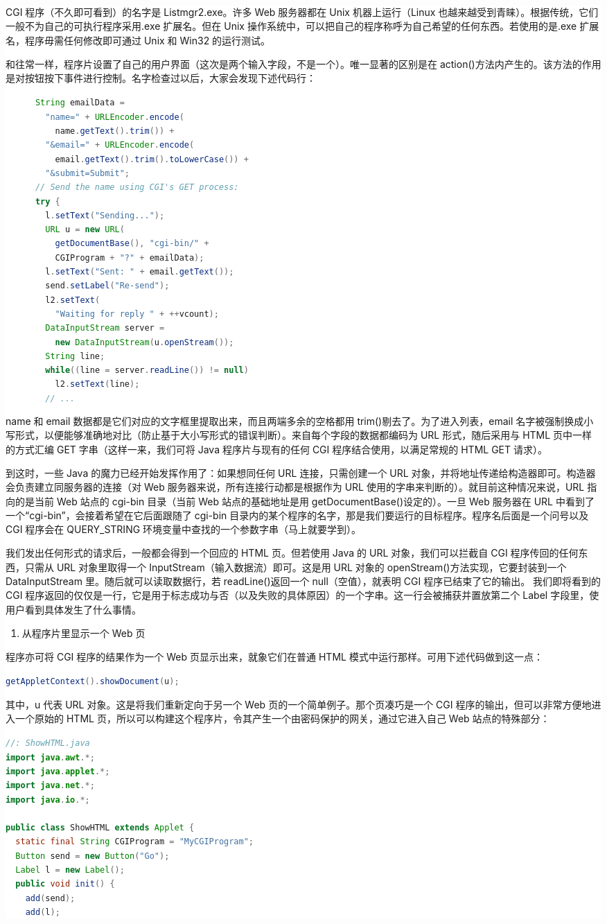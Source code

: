 CGI 程序（不久即可看到）的名字是 Listmgr2.exe。许多 Web 服务器都在 Unix 机器上运行（Linux 也越来越受到青睐）。根据传统，它们一般不为自己的可执行程序采用.exe 扩展名。但在 Unix 操作系统中，可以把自己的程序称呼为自己希望的任何东西。若使用的是.exe 扩展名，程序毋需任何修改即可通过 Unix 和 Win32 的运行测试。

和往常一样，程序片设置了自己的用户界面（这次是两个输入字段，不是一个）。唯一显著的区别是在 action()方法内产生的。该方法的作用是对按钮按下事件进行控制。名字检查过以后，大家会发现下述代码行：

```java
      String emailData =
        "name=" + URLEncoder.encode(
          name.getText().trim()) +
        "&email=" + URLEncoder.encode(
          email.getText().trim().toLowerCase()) +
        "&submit=Submit";
      // Send the name using CGI's GET process:
      try {
        l.setText("Sending...");
        URL u = new URL(
          getDocumentBase(), "cgi-bin/" +
          CGIProgram + "?" + emailData);
        l.setText("Sent: " + email.getText());
        send.setLabel("Re-send");
        l2.setText(
          "Waiting for reply " + ++vcount);
        DataInputStream server =
          new DataInputStream(u.openStream());
        String line;
        while((line = server.readLine()) != null)
          l2.setText(line);
        // ...
```

name 和 email 数据都是它们对应的文字框里提取出来，而且两端多余的空格都用 trim()剔去了。为了进入列表，email 名字被强制换成小写形式，以便能够准确地对比（防止基于大小写形式的错误判断）。来自每个字段的数据都编码为 URL 形式，随后采用与 HTML 页中一样的方式汇编 GET 字串（这样一来，我们可将 Java 程序片与现有的任何 CGI 程序结合使用，以满足常规的 HTML GET 请求）。

到这时，一些 Java 的魔力已经开始发挥作用了：如果想同任何 URL 连接，只需创建一个 URL 对象，并将地址传递给构造器即可。构造器会负责建立同服务器的连接（对 Web 服务器来说，所有连接行动都是根据作为 URL 使用的字串来判断的）。就目前这种情况来说，URL 指向的是当前 Web 站点的 cgi-bin 目录（当前 Web 站点的基础地址是用 getDocumentBase()设定的）。一旦 Web 服务器在 URL 中看到了一个“cgi-bin”，会接着希望在它后面跟随了 cgi-bin 目录内的某个程序的名字，那是我们要运行的目标程序。程序名后面是一个问号以及 CGI 程序会在 QUERY_STRING 环境变量中查找的一个参数字串（马上就要学到）。

我们发出任何形式的请求后，一般都会得到一个回应的 HTML 页。但若使用 Java 的 URL 对象，我们可以拦截自 CGI 程序传回的任何东西，只需从 URL 对象里取得一个 InputStream（输入数据流）即可。这是用 URL 对象的 openStream()方法实现，它要封装到一个 DataInputStream 里。随后就可以读取数据行，若 readLine()返回一个 null（空值），就表明 CGI 程序已结束了它的输出。
我们即将看到的 CGI 程序返回的仅仅是一行，它是用于标志成功与否（以及失败的具体原因）的一个字串。这一行会被捕获并置放第二个 Label 字段里，使用户看到具体发生了什么事情。

1. 从程序片里显示一个 Web 页

程序亦可将 CGI 程序的结果作为一个 Web 页显示出来，就象它们在普通 HTML 模式中运行那样。可用下述代码做到这一点：

```java
getAppletContext().showDocument(u);
```

其中，u 代表 URL 对象。这是将我们重新定向于另一个 Web 页的一个简单例子。那个页凑巧是一个 CGI 程序的输出，但可以非常方便地进入一个原始的 HTML 页，所以可以构建这个程序片，令其产生一个由密码保护的网关，通过它进入自己 Web 站点的特殊部分：

```java
//: ShowHTML.java
import java.awt.*;
import java.applet.*;
import java.net.*;
import java.io.*;

public class ShowHTML extends Applet {
  static final String CGIProgram = "MyCGIProgram";
  Button send = new Button("Go");
  Label l = new Label();
  public void init() {
    add(send);
    add(l);
```